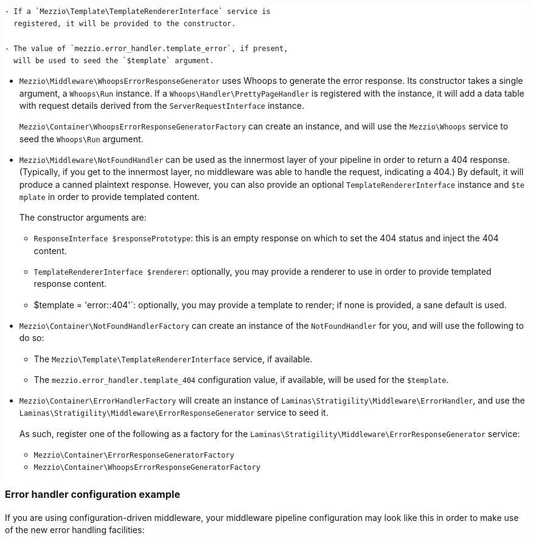     - If a `Mezzio\Template\TemplateRendererInterface` service is
      registered, it will be provided to the constructor.

    - The value of `mezzio.error_handler.template_error`, if present,
      will be used to seed the `$template` argument.

- `Mezzio\Middleware\WhoopsErrorResponseGenerator` uses Whoops to
  generate the error response. Its constructor takes a single argument, a
  `Whoops\Run` instance. If a `Whoops\Handler\PrettyPageHandler` is registered
  with the instance, it will add a data table with request details derived from
  the `ServerRequestInterface` instance.

  `Mezzio\Container\WhoopsErrorResponseGeneratorFactory` can create an
  instance, and will use the `Mezzio\Whoops` service to seed the
  `Whoops\Run` argument.

- `Mezzio\Middleware\NotFoundHandler` can be used as the innermost
  layer of your pipeline in order to return a 404 response. (Typically, if you
  get to the innermost layer, no middleware was able to handle the request,
  indicating a 404.) By default, it will produce a canned plaintext response.
  However, you can also provide an optional `TemplateRendererInterface` instance
  and `$template` in order to provide templated content.

  The constructor arguments are:

    - `ResponseInterface $responsePrototype`: this is an empty response on which
      to set the 404 status and inject the 404 content.

    - `TemplateRendererInterface $renderer`: optionally, you may provide a
      renderer to use in order to provide templated response content.

    - $template = 'error::404'`: optionally, you may provide a
      template to render; if none is provided, a sane default is used.

- `Mezzio\Container\NotFoundHandlerFactory` can create an instance of
  the `NotFoundHandler` for you, and will use the following to do so:

    - The `Mezzio\Template\TemplateRendererInterface` service, if
      available.

    - The `mezzio.error_handler.template_404` configuration value, if
      available, will be used for the `$template`.

- `Mezzio\Container\ErrorHandlerFactory` will create an instance of
  `Laminas\Stratigility\Middleware\ErrorHandler`, and use the
  `Laminas\Stratigility\Middleware\ErrorResponseGenerator` service to seed
  it.

  As such, register one of the following as a factory for the
  `Laminas\Stratigility\Middleware\ErrorResponseGenerator` service:
    - `Mezzio\Container\ErrorResponseGeneratorFactory`
    - `Mezzio\Container\WhoopsErrorResponseGeneratorFactory`

### Error handler configuration example

If you are using configuration-driven middleware, your middleware pipeline
configuration may look like this in order to make use of the new error handling
facilities:
